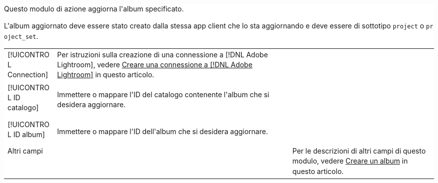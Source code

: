 Questo modulo di azione aggiorna l&#39;album specificato.

L&#39;album aggiornato deve essere stato creato dalla stessa app client che lo sta aggiornando e deve essere di sottotipo `project` o `project_set`.

<table style="table-layout:auto"> 
  <col/>
  <col/>
  <tbody>
    <tr>
      <td role="rowheader">[!UICONTROL Connection]</td>
      <td>Per istruzioni sulla creazione di una connessione a [!DNL Adobe Lightroom], vedere <a href="#create-a-connection-to-adobe-lightroom" class="MCXref xref" >Creare una connessione a [!DNL Adobe Lightroom]</a> in questo articolo.</td>
    </tr>
    <tr>
      <td role="rowheader">[!UICONTROL ID catalogo]</td>
      <td>
        <p>Immettere o mappare l'ID del catalogo contenente l'album che si desidera aggiornare.</p>
      </td>
    </tr>
    <tr>
      <td role="rowheader">[!UICONTROL ID album]</td>
      <td>
        <p>Immettere o mappare l'ID dell'album che si desidera aggiornare.</p>
      </td>
    </tr>
    <tr>
      <td role="rowheader">Altri campi</td>
      <td>
      <td>Per le descrizioni di altri campi di questo modulo, vedere <a href="#create-an-album" class="MCXref xref" >Creare un album</a> in questo articolo.</td>
      </td>
    </tr>
  </tbody>
</table>
